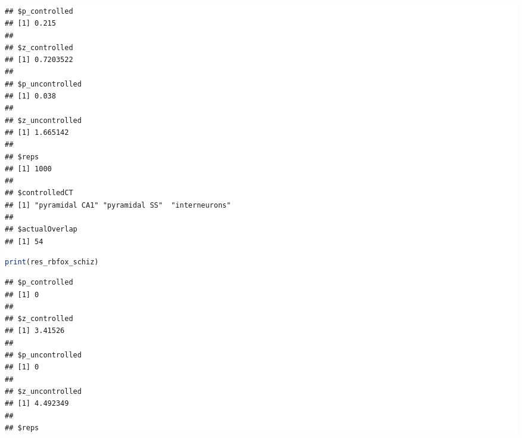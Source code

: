     ## $p_controlled
    ## [1] 0.215
    ## 
    ## $z_controlled
    ## [1] 0.7203522
    ## 
    ## $p_uncontrolled
    ## [1] 0.038
    ## 
    ## $z_uncontrolled
    ## [1] 1.665142
    ## 
    ## $reps
    ## [1] 1000
    ## 
    ## $controlledCT
    ## [1] "pyramidal CA1" "pyramidal SS"  "interneurons" 
    ## 
    ## $actualOverlap
    ## [1] 54

``` r
print(res_rbfox_schiz)
```

    ## $p_controlled
    ## [1] 0
    ## 
    ## $z_controlled
    ## [1] 3.41526
    ## 
    ## $p_uncontrolled
    ## [1] 0
    ## 
    ## $z_uncontrolled
    ## [1] 4.492349
    ## 
    ## $reps